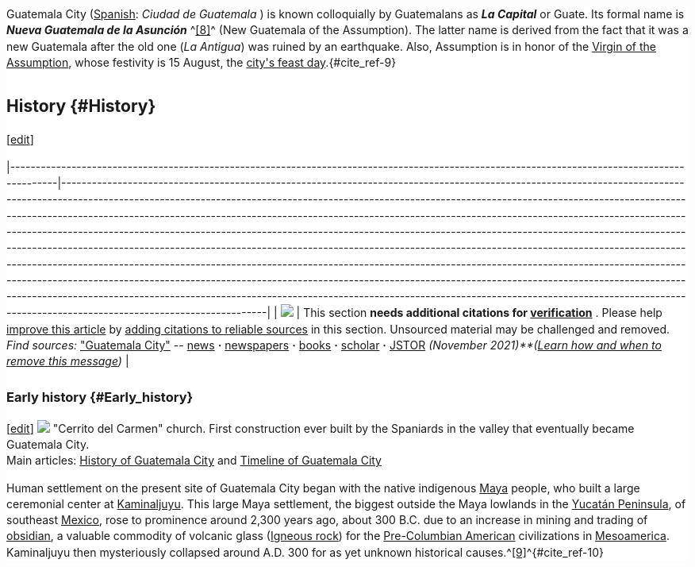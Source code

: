 Guatemala City ([Spanish](/wiki/Spanish_language "Spanish language"): *Ciudad de Guatemala* ) is known colloquially by Guatemalans as ***La Capital*** or Guate. Its formal name is ***Nueva Guatemala de la Asunción*** ^[\[8\]](#cite_note-9)^ (New Guatemala of the Assumption). The latter name is derived from the fact that it was a new Guatemala after the old one (*La Antigua*) was ruined by an earthquake. Also, Assumption is in honor of the [Virgin of the Assumption](/wiki/Assumption_of_Mary "Assumption of Mary"), whose festivity is 15 August, the [city's feast day](/wiki/Calendar_of_saints "Calendar of saints").{#cite_ref-9}  

History {#History}
------------------

\[[edit](/w/index.php?title=Guatemala_City&action=edit&section=2 "Edit section: History")\]

|----------------------------------------------------------------------------------------------------------------------------------------------|------------------------------------------------------------------------------------------------------------------------------------------------------------------------------------------------------------------------------------------------------------------------------------------------------------------------------------------------------------------------------------------------------------------------------------------------------------------------------------------------------------------------------------------------------------------------------------------------------------------------------------------------------------------------------------------------------------------------------------------------------------------------------------------------------------------------------------------------------------------------------------------------------------------------------------------------------------------------------------------------------------------------------------------------------------------------------------------------------------------------------------------------|
| [![](//upload.wikimedia.org/wikipedia/en/thumb/9/99/Question_book-new.svg/50px-Question_book-new.svg.png)](/wiki/File:Question_book-new.svg) | This section **needs additional citations for [verification](/wiki/Wikipedia:Verifiability "Wikipedia:Verifiability")** . Please help [improve this article](/wiki/Special:EditPage/Guatemala_City "Special:EditPage/Guatemala City") by [adding citations to reliable sources](/wiki/Help:Referencing_for_beginners "Help:Referencing for beginners") in this section. Unsourced material may be challenged and removed. *Find sources:* ["Guatemala City"](https://www.google.com/search?as_eq=wikipedia&q=%22Guatemala+City%22) -- [news](https://www.google.com/search?tbm=nws&q=%22Guatemala+City%22+-wikipedia&tbs=ar:1) **·** [newspapers](https://www.google.com/search?&q=%22Guatemala+City%22&tbs=bkt:s&tbm=bks) **·** [books](https://www.google.com/search?tbs=bks:1&q=%22Guatemala+City%22+-wikipedia) **·** [scholar](https://scholar.google.com/scholar?q=%22Guatemala+City%22) **·** [JSTOR](https://www.jstor.org/action/doBasicSearch?Query=%22Guatemala+City%22&acc=on&wc=on) *(November 2021)**([Learn how and when to remove this message](/wiki/Help:Maintenance_template_removal "Help:Maintenance template removal"))* |

### Early history {#Early_history}

\[[edit](/w/index.php?title=Guatemala_City&action=edit&section=3 "Edit section: Early history")\]
[![](//upload.wikimedia.org/wikipedia/commons/thumb/0/0e/Cerritodelcarmen.jpg/220px-Cerritodelcarmen.jpg)](/wiki/File:Cerritodelcarmen.jpg) "Cerrito del Carmen" church. First construction ever built by the Spaniards in the valley that eventually became Guatemala City.  
Main articles: [History of Guatemala City](/wiki/History_of_Guatemala_City "History of Guatemala City") and [Timeline of Guatemala City](/wiki/Timeline_of_Guatemala_City "Timeline of Guatemala City")

Human settlement on the present site of Guatemala City began with the native indigenous [Maya](/wiki/Maya_people "Maya people") people, who built a large ceremonial center at [Kaminaljuyu](/wiki/Kaminaljuyu "Kaminaljuyu"). This large Maya settlement, the biggest outside the Maya lowlands in the [Yucatán Peninsula](/wiki/Yucat%C3%A1n_Peninsula "Yucatán Peninsula"), of southeast [Mexico](/wiki/Mexico "Mexico"), rose to prominence around 2,300 years ago, about 300 B.C. due to an increase in mining and trading of [obsidian](/wiki/Obsidian "Obsidian"), a valuable commodity of volcanic glass ([Igneous rock](/wiki/Igneous_rock "Igneous rock")) for the [Pre-Columbian American](/wiki/Pre-Columbian_America "Pre-Columbian America") civilizations in [Mesoamerica](/wiki/Mesoamerica "Mesoamerica"). Kaminaljuyu then mysteriously collapsed around A.D. 300 for as yet unknown historical causes.^[\[9\]](#cite_note-10)^{#cite_ref-10}
